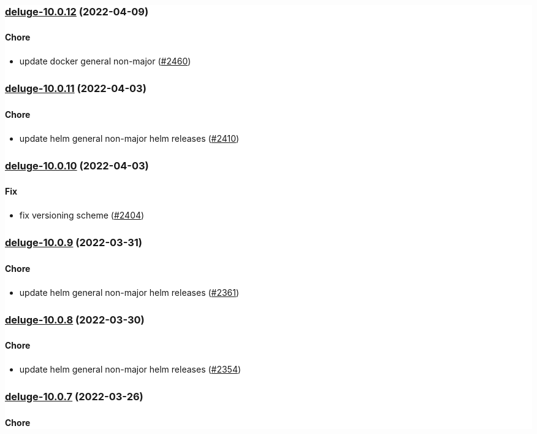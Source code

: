 <a name="deluge-10.0.12"></a>

### [deluge-10.0.12](https://github.com/truecharts/apps/compare/deluge-10.0.11...deluge-10.0.12) (2022-04-09)

#### Chore

- update docker general non-major ([#2460](https://github.com/truecharts/apps/issues/2460))

<a name="deluge-10.0.11"></a>

### [deluge-10.0.11](https://github.com/truecharts/apps/compare/deluge-10.0.10...deluge-10.0.11) (2022-04-03)

#### Chore

- update helm general non-major helm releases ([#2410](https://github.com/truecharts/apps/issues/2410))

<a name="deluge-10.0.10"></a>

### [deluge-10.0.10](https://github.com/truecharts/apps/compare/deluge-10.0.9...deluge-10.0.10) (2022-04-03)

#### Fix

- fix versioning scheme ([#2404](https://github.com/truecharts/apps/issues/2404))

<a name="deluge-10.0.9"></a>

### [deluge-10.0.9](https://github.com/truecharts/apps/compare/deluge-10.0.8...deluge-10.0.9) (2022-03-31)

#### Chore

- update helm general non-major helm releases ([#2361](https://github.com/truecharts/apps/issues/2361))

<a name="deluge-10.0.8"></a>

### [deluge-10.0.8](https://github.com/truecharts/apps/compare/deluge-10.0.7...deluge-10.0.8) (2022-03-30)

#### Chore

- update helm general non-major helm releases ([#2354](https://github.com/truecharts/apps/issues/2354))

<a name="deluge-10.0.7"></a>

### [deluge-10.0.7](https://github.com/truecharts/apps/compare/deluge-10.0.6...deluge-10.0.7) (2022-03-26)

#### Chore
